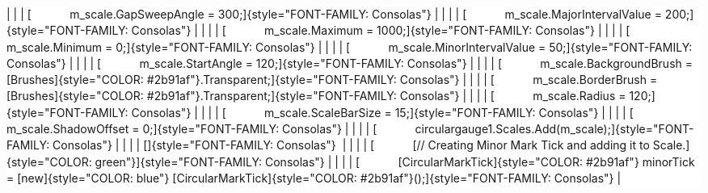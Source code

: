 |                                                                                                                                                                                                    |
| [            m_scale.GapSweepAngle = 300;]{style="FONT-FAMILY: Consolas"}                                                                                                                          |
|                                                                                                                                                                                                    |
| [            m_scale.MajorIntervalValue = 200;]{style="FONT-FAMILY: Consolas"}                                                                                                                     |
|                                                                                                                                                                                                    |
| [            m_scale.Maximum = 1000;]{style="FONT-FAMILY: Consolas"}                                                                                                                               |
|                                                                                                                                                                                                    |
| [            m_scale.Minimum = 0;]{style="FONT-FAMILY: Consolas"}                                                                                                                                  |
|                                                                                                                                                                                                    |
| [            m_scale.MinorIntervalValue = 50;]{style="FONT-FAMILY: Consolas"}                                                                                                                      |
|                                                                                                                                                                                                    |
| [            m_scale.StartAngle = 120;]{style="FONT-FAMILY: Consolas"}                                                                                                                             |
|                                                                                                                                                                                                    |
| [            m_scale.BackgroundBrush = [Brushes]{style="COLOR: #2b91af"}.Transparent;]{style="FONT-FAMILY: Consolas"}                                                                              |
|                                                                                                                                                                                                    |
| [            m_scale.BorderBrush = [Brushes]{style="COLOR: #2b91af"}.Transparent;]{style="FONT-FAMILY: Consolas"}                                                                                  |
|                                                                                                                                                                                                    |
| [            m_scale.Radius = 120;]{style="FONT-FAMILY: Consolas"}                                                                                                                                 |
|                                                                                                                                                                                                    |
| [            m_scale.ScaleBarSize = 15;]{style="FONT-FAMILY: Consolas"}                                                                                                                            |
|                                                                                                                                                                                                    |
| [            m_scale.ShadowOffset = 0;]{style="FONT-FAMILY: Consolas"}                                                                                                                             |
|                                                                                                                                                                                                    |
| [            circulargauge1.Scales.Add(m_scale);]{style="FONT-FAMILY: Consolas"}                                                                                                                   |
|                                                                                                                                                                                                    |
| []{style="FONT-FAMILY: Consolas"}                                                                                                                                                                  |
|                                                                                                                                                                                                    |
| [            [// Creating Minor Mark Tick and adding it to Scale.]{style="COLOR: green"}]{style="FONT-FAMILY: Consolas"}                                                                           |
|                                                                                                                                                                                                    |
| [            [CircularMarkTick]{style="COLOR: #2b91af"} minorTick = [new]{style="COLOR: blue"} [CircularMarkTick]{style="COLOR: #2b91af"}();]{style="FONT-FAMILY: Consolas"}                       |